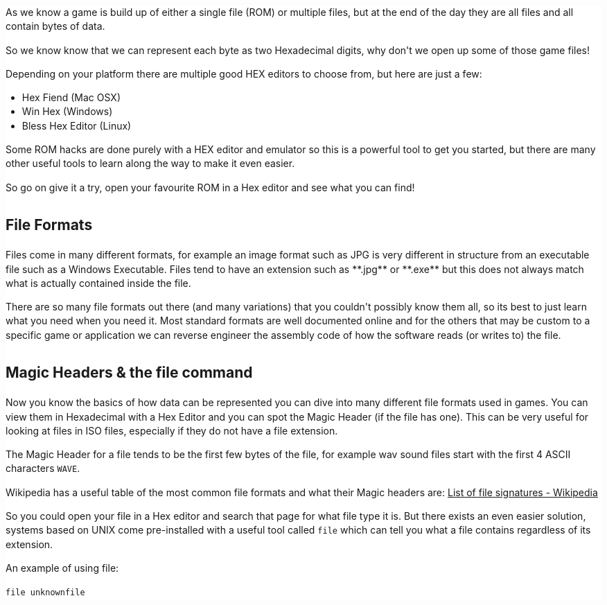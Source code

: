 As we know a game is build up of either a single file (ROM) or multiple files, but at the end of the day they are all files and all contain bytes of data.

So we know know that we can represent each byte as two Hexadecimal digits, why don't we open up some of those game files!

Depending on your platform there are multiple good HEX editors to choose from, but here are just a few:
* Hex Fiend (Mac OSX)
* Win Hex (Windows)
* Bless Hex Editor (Linux)

Some ROM hacks are done purely with a HEX editor and emulator so this is a powerful tool to get you started, but there are many other useful tools to learn along the way to make it even easier.

So go on give it a try, open your favourite ROM in a Hex editor and see what you can find!

## File Formats

<section class="postSection">
<iframe  class="wow slideInLeft postImage" width="560" height="315" src="https://www.youtube.com/embed/KN8YgJnShPM" frameborder="0" allow="accelerometer; autoplay; encrypted-media; gyroscope; picture-in-picture" allowfullscreen></iframe>
 <div markdown="1">
   Files come in many different formats, for example an image format such as JPG is very different in structure from an executable file such as a Windows Executable. Files tend to have an extension such as **.jpg** or **.exe** but this does not always match what is actually contained inside the file.


There are so many file formats out there (and many variations) that you couldn't possibly know them all, so its best to just learn what you need when you need it. Most standard formats are well documented online and for the others that may be custom to a specific game or application we can reverse engineer the assembly code of how the software reads (or writes to) the file.

 </div>
</section> 

## Magic Headers & the file command
Now you know the basics of how data can be represented you can dive into many different file formats used in games. You can view them in Hexadecimal with a Hex Editor and you can spot the Magic Header (if the file has one). This can be very useful for looking at files in ISO files, especially if they do not have a file extension.


The Magic Header for a file tends to be the first few bytes of the file, for example wav sound files start with the first 4 ASCII characters `WAVE`.

Wikipedia has a useful table of the most common file formats and what their Magic headers are:
[List of file signatures - Wikipedia](https://en.wikipedia.org/wiki/List_of_file_signatures)


So you could open your file in a Hex editor and search that page for what file type it is. But there exists an even easier solution, systems based on UNIX come pre-installed with a useful tool called `file` which can tell you what a file contains regardless of its extension.

An example of using file:
```
file unknownfile
```
